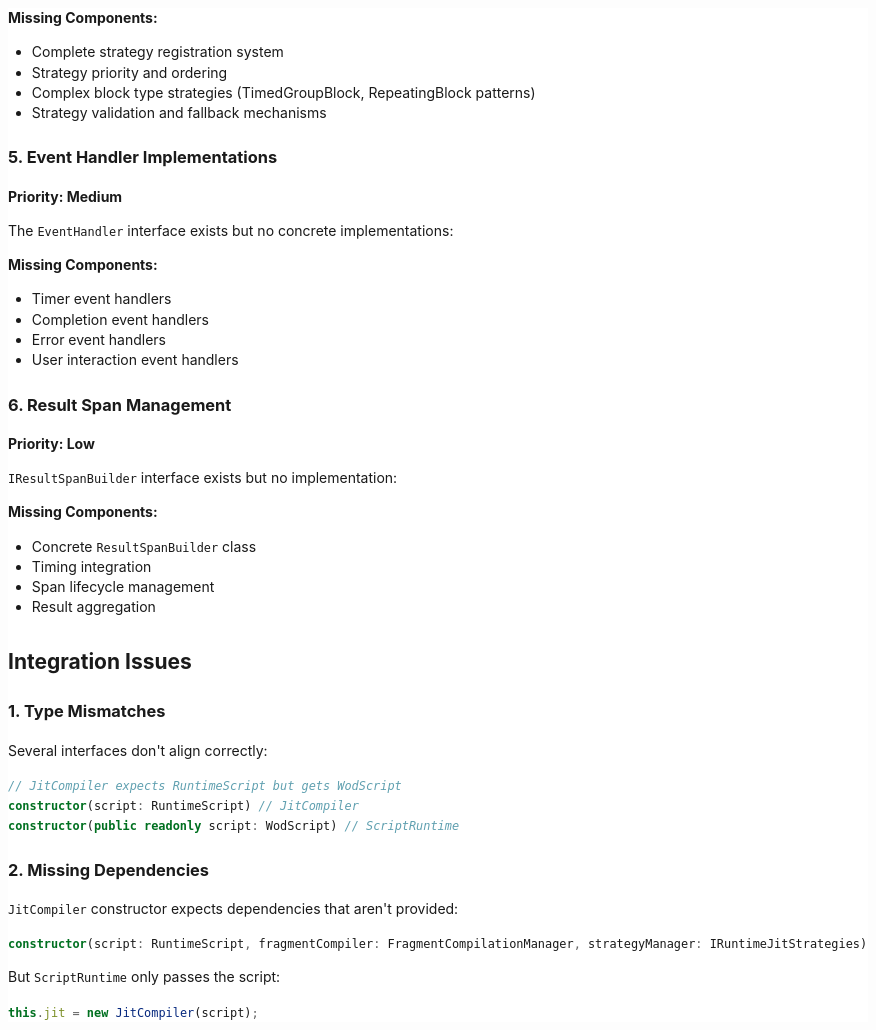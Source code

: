 **Missing Components:**
- Complete strategy registration system
- Strategy priority and ordering
- Complex block type strategies (TimedGroupBlock, RepeatingBlock patterns)
- Strategy validation and fallback mechanisms

### 5. Event Handler Implementations

**Priority: Medium**

The `EventHandler` interface exists but no concrete implementations:

**Missing Components:**
- Timer event handlers
- Completion event handlers
- Error event handlers
- User interaction event handlers

### 6. Result Span Management

**Priority: Low**

`IResultSpanBuilder` interface exists but no implementation:

**Missing Components:**
- Concrete `ResultSpanBuilder` class
- Timing integration
- Span lifecycle management
- Result aggregation

## Integration Issues

### 1. Type Mismatches

Several interfaces don't align correctly:

```typescript
// JitCompiler expects RuntimeScript but gets WodScript
constructor(script: RuntimeScript) // JitCompiler
constructor(public readonly script: WodScript) // ScriptRuntime
```

### 2. Missing Dependencies

`JitCompiler` constructor expects dependencies that aren't provided:

```typescript
constructor(script: RuntimeScript, fragmentCompiler: FragmentCompilationManager, strategyManager: IRuntimeJitStrategies)
```

But `ScriptRuntime` only passes the script:

```typescript
this.jit = new JitCompiler(script);
```
